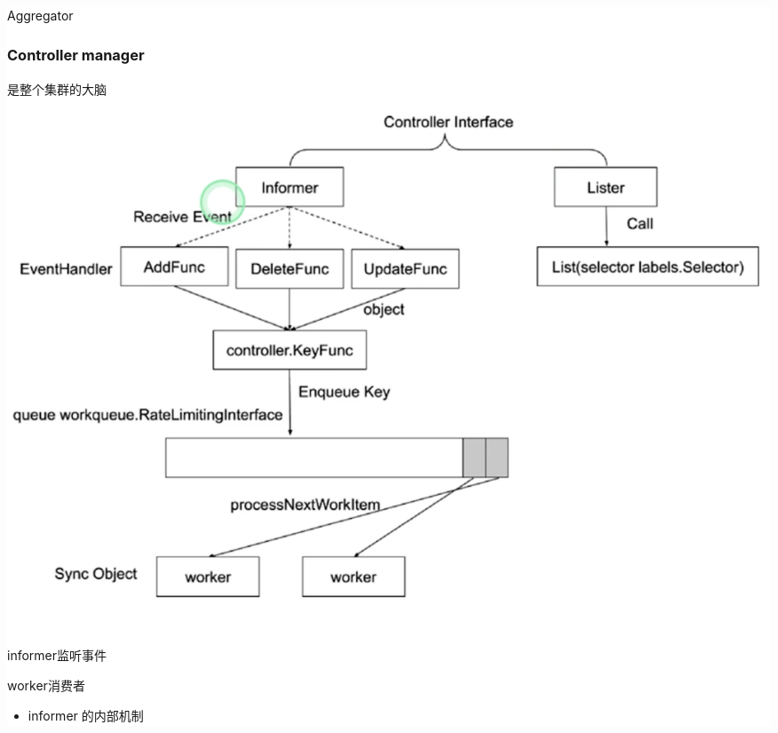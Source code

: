 Aggregator 

### Controller manager 

是整个集群的大脑 

![image](./imgs/server3.png)

informer监听事件 

worker消费者 

- informer 的内部机制
